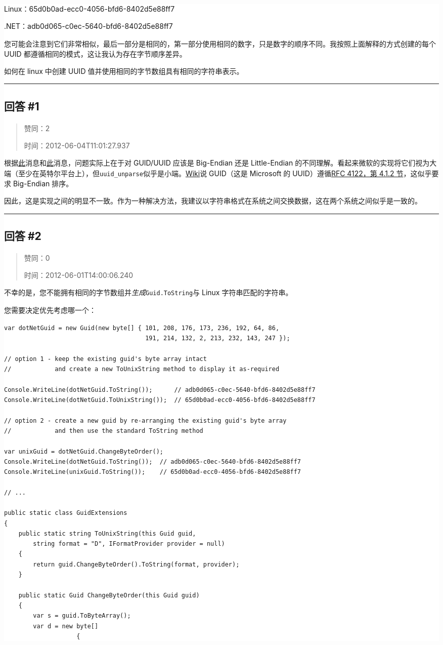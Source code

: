 Linux：65d0b0ad-ecc0-4056-bfd6-8402d5e88ff7

.NET：adb0d065-c0ec-5640-bfd6-8402d5e88ff7

您可能会注意到它们非常相似，最后一部分是相同的，第一部分使用相同的数字，只是数字的顺序不同。我按照上面解释的方式创建的每个 UUID 都遵循相同的模式，这让我认为存在字节顺序差异。

如何在 linux 中创建 UUID 值并使用相同的字节数组具有相同的字符串表示。

* * *

## 回答 #1

> 赞同：2
> 
> 时间：2012-06-04T11:01:27.937

根据[此](http://lists.gnu.org/archive/html/bug-parted/2002-01/msg00099.html)消息和[此](https://www.virtualbox.org/pipermail/vbox-dev/2008-August/000723.html)消息，问题实际上在于对 GUID/UUID 应该是 Big-Endian 还是 Little-Endian 的不同理解。看起来微软的实现将它们视为大端（至少在英特尔平台上），但`uuid_unparse`似乎是小端。[Wiki](http://en.wikipedia.org/wiki/Guid)说 GUID（这是 Microsoft 的 UUID）遵循[RFC 4122，第 4.1.2 节](http://www.ietf.org/rfc/rfc4122.txt)，这似乎要求 Big-Endian 排序。

因此，这是实现之间的明显不一致。作为一种解决方法，我建议以字符串格式在系统之间交换数据，这在两个系统之间似乎是一致的。

* * *

## 回答 #2

> 赞同：0
> 
> 时间：2012-06-01T14:00:06.240

不幸的是，您不能拥有相同的字节数组并*生成*`Guid.ToString`与 Linux 字符串匹配的字符串。

您需要决定优先考虑哪一个：

```
var dotNetGuid = new Guid(new byte[] { 101, 208, 176, 173, 236, 192, 64, 86,
                                       191, 214, 132, 2, 213, 232, 143, 247 });

// option 1 - keep the existing guid's byte array intact
//            and create a new ToUnixString method to display it as-required

Console.WriteLine(dotNetGuid.ToString());      // adb0d065-c0ec-5640-bfd6-8402d5e88ff7
Console.WriteLine(dotNetGuid.ToUnixString());  // 65d0b0ad-ecc0-4056-bfd6-8402d5e88ff7

// option 2 - create a new guid by re-arranging the existing guid's byte array
//            and then use the standard ToString method

var unixGuid = dotNetGuid.ChangeByteOrder();
Console.WriteLine(dotNetGuid.ToString());  // adb0d065-c0ec-5640-bfd6-8402d5e88ff7
Console.WriteLine(unixGuid.ToString());    // 65d0b0ad-ecc0-4056-bfd6-8402d5e88ff7

// ...

public static class GuidExtensions
{
    public static string ToUnixString(this Guid guid,
        string format = "D", IFormatProvider provider = null)
    {
        return guid.ChangeByteOrder().ToString(format, provider);
    }

    public static Guid ChangeByteOrder(this Guid guid)
    {
        var s = guid.ToByteArray();
        var d = new byte[]
                    {
```